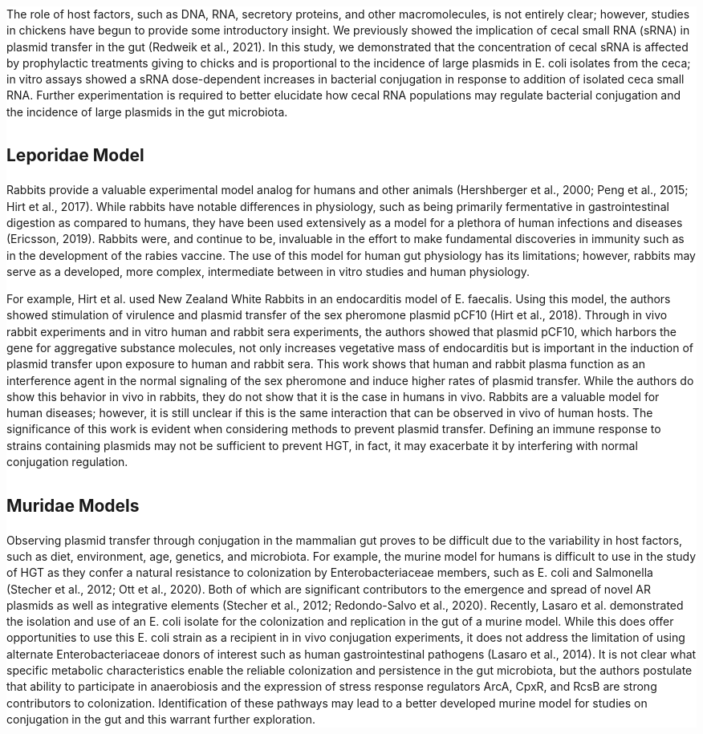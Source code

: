 The role of host factors, such as DNA, RNA, secretory proteins, and other macromolecules, is not entirely clear; however, studies in chickens have begun to provide some introductory insight. We previously showed the implication of cecal small RNA (sRNA) in plasmid transfer in the gut (Redweik et al., 2021). In this study, we demonstrated that the concentration of cecal sRNA is affected by prophylactic treatments giving to chicks and is proportional to the incidence of large plasmids in E. coli isolates from the ceca; in vitro assays showed a sRNA dose-dependent increases in bacterial conjugation in response to addition of isolated ceca small RNA. Further experimentation is required to better elucidate how cecal RNA populations may regulate bacterial conjugation and the incidence of large plasmids in the gut microbiota.

## Leporidae Model

Rabbits provide a valuable experimental model analog for humans and other animals (Hershberger et al., 2000; Peng et al., 2015; Hirt et al., 2017). While rabbits have notable differences in physiology, such as being primarily fermentative in gastrointestinal digestion as compared to humans, they have been used extensively as a model for a plethora of human infections and diseases (Ericsson, 2019). Rabbits were, and continue to be, invaluable in the effort to make fundamental discoveries in immunity such as in the development of the rabies vaccine. The use of this model for human gut physiology has its limitations; however, rabbits may serve as a developed, more complex, intermediate between in vitro studies and human physiology.

For example, Hirt et al. used New Zealand White Rabbits in an endocarditis model of E. faecalis. Using this model, the authors showed stimulation of virulence and plasmid transfer of the sex pheromone plasmid pCF10 (Hirt et al., 2018). Through in vivo rabbit experiments and in vitro human and rabbit sera experiments, the authors showed that plasmid pCF10, which harbors the gene for aggregative substance molecules, not only increases vegetative mass of endocarditis but is important in the induction of plasmid transfer upon exposure to human and rabbit sera. This work shows that human and rabbit plasma function as an interference agent in the normal signaling of the sex pheromone and induce higher rates of plasmid transfer. While the authors do show this behavior in vivo in rabbits, they do not show that it is the case in humans in vivo. Rabbits are a valuable model for human diseases; however, it is still unclear if this is the same interaction that can be observed in vivo of human hosts. The significance of this work is evident when considering methods to prevent plasmid transfer. Defining an immune response to strains containing plasmids may not be sufficient to prevent HGT, in fact, it may exacerbate it by interfering with normal conjugation regulation.

## Muridae Models

Observing plasmid transfer through conjugation in the mammalian gut proves to be difficult due to the variability in host factors, such as diet, environment, age, genetics, and microbiota. For example, the murine model for humans is difficult to use in the study of HGT as they confer a natural resistance to colonization by Enterobacteriaceae members, such as E. coli and Salmonella (Stecher et al., 2012; Ott et al., 2020). Both of which are significant contributors to the emergence and spread of novel AR plasmids as well as integrative elements (Stecher et al., 2012; Redondo-Salvo et al., 2020). Recently, Lasaro et al. demonstrated the isolation and use of an E. coli isolate for the colonization and replication in the gut of a murine model. While this does offer opportunities to use this E. coli strain as a recipient in in vivo conjugation experiments, it does not address the limitation of using alternate Enterobacteriaceae donors of interest such as human gastrointestinal pathogens (Lasaro et al., 2014). It is not clear what specific metabolic characteristics enable the reliable colonization and persistence in the gut microbiota, but the authors postulate that ability to participate in anaerobiosis and the expression of stress response regulators ArcA, CpxR, and RcsB are strong contributors to colonization. Identification of these pathways may lead to a better developed murine model for studies on conjugation in the gut and this warrant further exploration.
